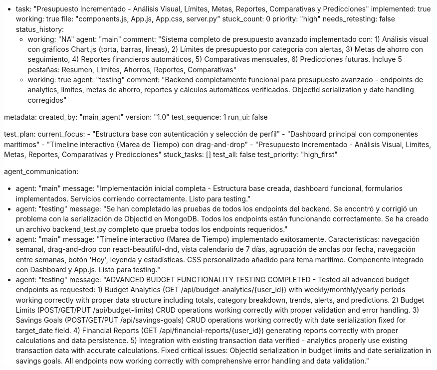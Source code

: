   - task: "Presupuesto Incrementado - Análisis Visual, Límites, Metas, Reportes, Comparativas y Predicciones"
    implemented: true
    working: true
    file: "components.js, App.js, App.css, server.py"
    stuck_count: 0
    priority: "high"
    needs_retesting: false
    status_history:
      - working: "NA"
        agent: "main"
        comment: "Sistema completo de presupuesto avanzado implementado con: 1) Análisis visual con gráficos Chart.js (torta, barras, líneas), 2) Límites de presupuesto por categoría con alertas, 3) Metas de ahorro con seguimiento, 4) Reportes financieros automáticos, 5) Comparativas mensuales, 6) Predicciones futuras. Incluye 5 pestañas: Resumen, Límites, Ahorros, Reportes, Comparativas"
      - working: true
        agent: "testing"
        comment: "Backend completamente funcional para presupuesto avanzado - endpoints de analytics, límites, metas de ahorro, reportes y cálculos automáticos verificados. ObjectId serialization y date handling corregidos"

metadata:
  created_by: "main_agent"
  version: "1.0"
  test_sequence: 1
  run_ui: false

test_plan:
  current_focus:
    - "Estructura base con autenticación y selección de perfil"
    - "Dashboard principal con componentes marítimos"
    - "Timeline interactivo (Marea de Tiempo) con drag-and-drop"
    - "Presupuesto Incrementado - Análisis Visual, Límites, Metas, Reportes, Comparativas y Predicciones"
  stuck_tasks: []
  test_all: false
  test_priority: "high_first"

agent_communication:
  - agent: "main"
    message: "Implementación inicial completa - Estructura base creada, dashboard funcional, formularios implementados. Servicios corriendo correctamente. Listo para testing."
  - agent: "testing"
    message: "Se han completado las pruebas de todos los endpoints del backend. Se encontró y corrigió un problema con la serialización de ObjectId en MongoDB. Todos los endpoints están funcionando correctamente. Se ha creado un archivo backend_test.py completo que prueba todos los endpoints requeridos."
  - agent: "main"
    message: "Timeline interactivo (Marea de Tiempo) implementado exitosamente. Características: navegación semanal, drag-and-drop con react-beautiful-dnd, vista calendario de 7 días, agrupación de anclas por fecha, navegación entre semanas, botón 'Hoy', leyenda y estadísticas. CSS personalizado añadido para tema marítimo. Componente integrado con Dashboard y App.js. Listo para testing."
  - agent: "testing"
    message: "ADVANCED BUDGET FUNCTIONALITY TESTING COMPLETED - Tested all advanced budget endpoints as requested: 1) Budget Analytics (GET /api/budget-analytics/{user_id}) with weekly/monthly/yearly periods working correctly with proper data structure including totals, category breakdown, trends, alerts, and predictions. 2) Budget Limits (POST/GET/PUT /api/budget-limits) CRUD operations working correctly with proper validation and error handling. 3) Savings Goals (POST/GET/PUT /api/savings-goals) CRUD operations working correctly with date serialization fixed for target_date field. 4) Financial Reports (GET /api/financial-reports/{user_id}) generating reports correctly with proper calculations and data persistence. 5) Integration with existing transaction data verified - analytics properly use existing transaction data with accurate calculations. Fixed critical issues: ObjectId serialization in budget limits and date serialization in savings goals. All endpoints now working correctly with comprehensive error handling and data validation."